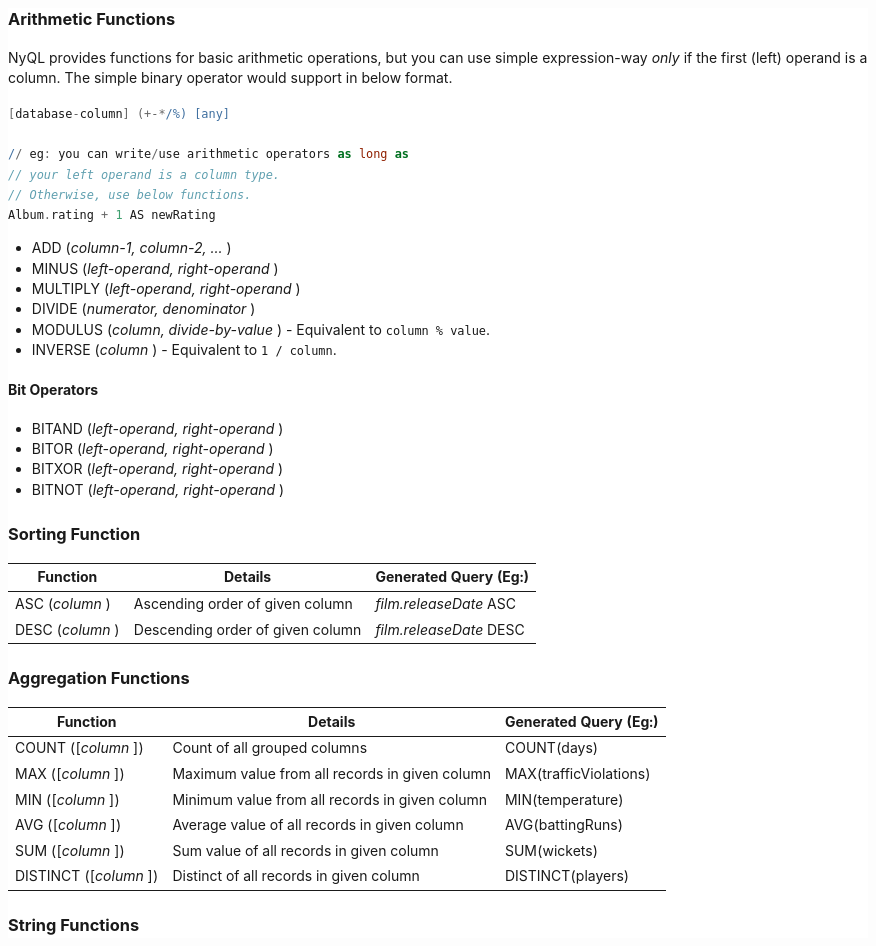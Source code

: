 ### Arithmetic Functions

NyQL provides functions for basic arithmetic operations, but you can use simple expression-way
_only_ if the first (left) operand is a column. The simple binary operator would support in below format.

```groovy
[database-column] (+-*/%) [any]

// eg: you can write/use arithmetic operators as long as
// your left operand is a column type. 
// Otherwise, use below functions.
Album.rating + 1 AS newRating
```

  * ADD (_column-1, column-2, ..._ ) 
  * MINUS (_left-operand, right-operand_ )
  * MULTIPLY (_left-operand, right-operand_ )
  * DIVIDE (_numerator, denominator_ )
  * MODULUS (_column, divide-by-value_ ) - Equivalent to `column % value`.
  * INVERSE (_column_ ) - Equivalent to  `1 / column`.

#### Bit Operators
  * BITAND (_left-operand, right-operand_ )
  * BITOR (_left-operand, right-operand_ )
  * BITXOR (_left-operand, right-operand_ )
  * BITNOT (_left-operand, right-operand_ )
  
### Sorting Function
 
| Function | Details |  Generated Query (Eg:) |
|---|---| --- |
|ASC (_column_ ) |  Ascending order of given column | _film.releaseDate_   ASC
|DESC (_column_ ) |  Descending order of given column | _film.releaseDate_   DESC
 
### Aggregation Functions
 
| Function | Details |  Generated Query (Eg:) |
|---|---| ---|
|COUNT ([_column_ ]) | Count of all grouped columns | COUNT(days) |
|MAX ([_column_ ]) | Maximum value from all records in given column | MAX(trafficViolations) |
|MIN ([_column_ ]) | Minimum value from all records in given column | MIN(temperature) |
|AVG ([_column_ ]) | Average value of all records in given column | AVG(battingRuns) |
|SUM ([_column_ ]) | Sum value of all records in given column | SUM(wickets) |
|DISTINCT ([_column_ ]) | Distinct of all records in given column | DISTINCT(players) |

### String Functions
